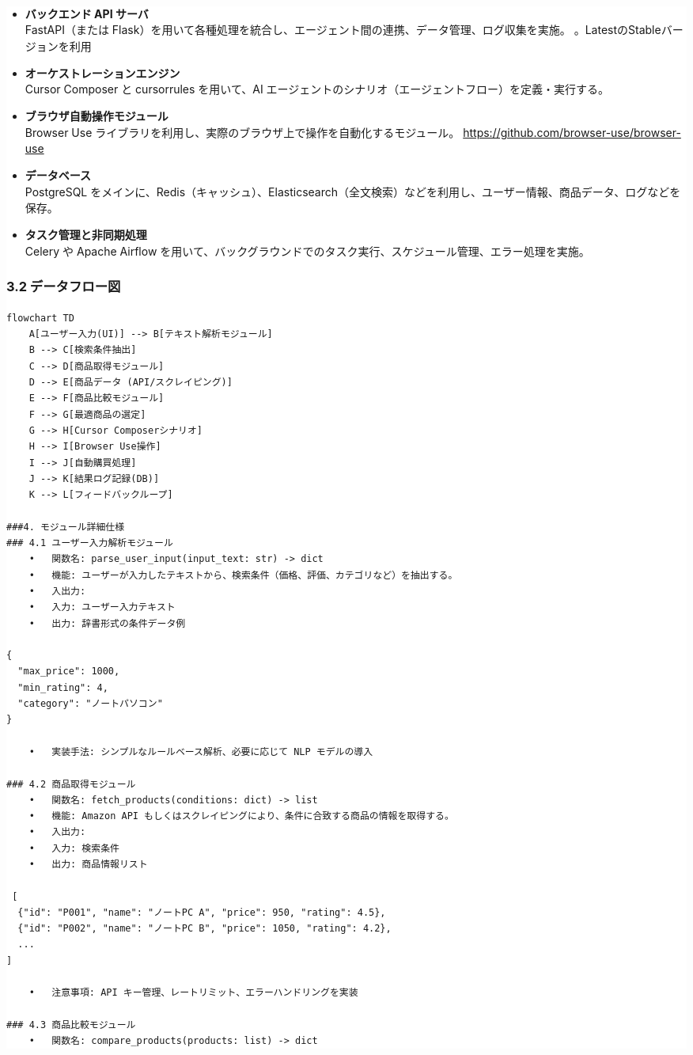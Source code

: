 - **バックエンド API サーバ**  
  FastAPI（または Flask）を用いて各種処理を統合し、エージェント間の連携、データ管理、ログ収集を実施。
  。LatestのStableバージョンを利用

- **オーケストレーションエンジン**  
  Cursor Composer と cursorrules を用いて、AI エージェントのシナリオ（エージェントフロー）を定義・実行する。

- **ブラウザ自動操作モジュール**  
  Browser Use ライブラリを利用し、実際のブラウザ上で操作を自動化するモジュール。
  https://github.com/browser-use/browser-use

- **データベース**  
  PostgreSQL をメインに、Redis（キャッシュ）、Elasticsearch（全文検索）などを利用し、ユーザー情報、商品データ、ログなどを保存。

- **タスク管理と非同期処理**  
  Celery や Apache Airflow を用いて、バックグラウンドでのタスク実行、スケジュール管理、エラー処理を実施。

### 3.2 データフロー図

```mermaid
flowchart TD
    A[ユーザー入力(UI)] --> B[テキスト解析モジュール]
    B --> C[検索条件抽出]
    C --> D[商品取得モジュール]
    D --> E[商品データ (API/スクレイピング)]
    E --> F[商品比較モジュール]
    F --> G[最適商品の選定]
    G --> H[Cursor Composerシナリオ]
    H --> I[Browser Use操作]
    I --> J[自動購買処理]
    J --> K[結果ログ記録(DB)]
    K --> L[フィードバックループ]

###4. モジュール詳細仕様
### 4.1 ユーザー入力解析モジュール
    •   関数名: parse_user_input(input_text: str) -> dict
    •   機能: ユーザーが入力したテキストから、検索条件（価格、評価、カテゴリなど）を抽出する。
    •   入出力:
    •   入力: ユーザー入力テキスト
    •   出力: 辞書形式の条件データ例    

{
  "max_price": 1000,
  "min_rating": 4,
  "category": "ノートパソコン"
}    

    •   実装手法: シンプルなルールベース解析、必要に応じて NLP モデルの導入

### 4.2 商品取得モジュール
    •   関数名: fetch_products(conditions: dict) -> list
    •   機能: Amazon API もしくはスクレイピングにより、条件に合致する商品の情報を取得する。
    •   入出力:
    •   入力: 検索条件
    •   出力: 商品情報リスト

 [
  {"id": "P001", "name": "ノートPC A", "price": 950, "rating": 4.5},
  {"id": "P002", "name": "ノートPC B", "price": 1050, "rating": 4.2},
  ...
]   

    •   注意事項: API キー管理、レートリミット、エラーハンドリングを実装

### 4.3 商品比較モジュール
    •   関数名: compare_products(products: list) -> dict
```